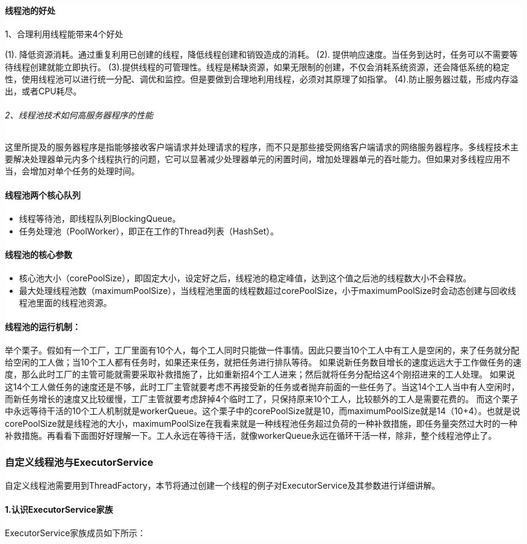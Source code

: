 #### 线程池的好处

1、合理利用线程能带来4个好处

(1). 降低资源消耗。通过重复利用已创建的线程，降低线程创建和销毁造成的消耗。
 (2). 提供响应速度。当任务到达时，任务可以不需要等待线程创建就能立即执行。
 (3).提供线程的可管理性。线程是稀缺资源，如果无限制的创建，不仅会消耗系统资源，还会降低系统的稳定性，使用线程池可以进行统一分配、调优和监控。但是要做到合理地利用线程，必须对其原理了如指掌。
 (4).防止服务器过载，形成内存溢出，或者CPU耗尽。

###### 2、线程池技术如何高服务器程序的性能

这里所提及的服务器程序是指能够接收客户端请求并处理请求的程序，而不只是那些接受网络客户端请求的网络服务器程序。多线程技术主要解决处理器单元内多个线程执行的问题，它可以显著减少处理器单元的闲置时间，增加处理器单元的吞吐能力。但如果对多线程应用不当，会增加对单个任务的处理时间。

#### 线程池两个核心队列

- 线程等待池，即线程队列BlockingQueue。
- 任务处理池（PoolWorker），即正在工作的Thread列表（HashSet<Worker>）。

#### 线程池的核心参数

- 核心池大小（corePoolSize），即固定大小，设定好之后，线程池的稳定峰值，达到这个值之后池的线程数大小不会释放。
- 最大处理线程池数（maximumPoolSize），当线程池里面的线程数超过corePoolSize，小于maximumPoolSize时会动态创建与回收线程池里面的线程池资源。

#### 线程池的运行机制：
 举个栗子。假如有一个工厂，工厂里面有10个人，每个工人同时只能做一件事情。因此只要当10个工人中有工人是空闲的，来了任务就分配给空闲的工人做；当10个工人都有任务时，如果还来任务，就把任务进行排队等待。
 如果说新任务数目增长的速度远远大于工作做任务的速度，那么此时工厂的主管可能就需要采取补救措施了，比如重新招4个工人进来；然后就将任务分配给这4个刚招进来的工人处理。
 如果说这14个工人做任务的速度还是不够，此时工厂主管就要考虑不再接受新的任务或者抛弃前面的一些任务了。当这14个工人当中有人空闲时，而新任务增长的速度又比较缓慢，工厂主管就要考虑辞掉4个临时工了，只保持原来10个工人，比较额外的工人是需要花费的。
 而这个栗子中永远等待干活的10个工人机制就是workerQueue。这个栗子中的corePoolSize就是10，而maximumPoolSize就是14（10+4）。也就是说corePoolSize就是线程池的大小，maximumPoolSize在我看来就是一种线程池任务超过负荷的一种补救措施，即任务量突然过大时的一种补救措施。再看看下面图好好理解一下。工人永远在等待干活，就像workerQueue永远在循环干活一样，除非，整个线程池停止了。

### 自定义线程池与ExecutorService

自定义线程池需要用到ThreadFactory，本节将通过创建一个线程的例子对ExecutorService及其参数进行详细讲解。

#### 1.认识ExecutorService家族

ExecutorService家族成员如下所示：
